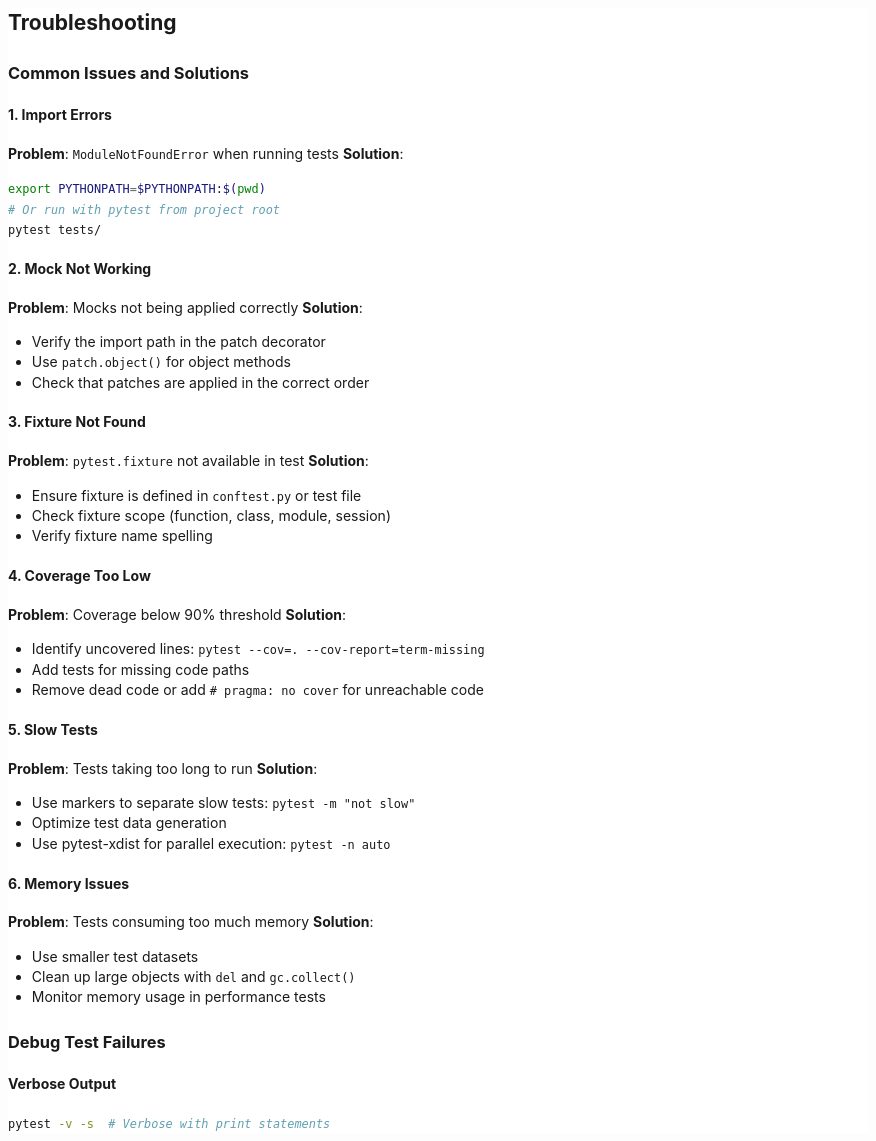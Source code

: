 ## Troubleshooting

### Common Issues and Solutions

#### 1. Import Errors
**Problem**: `ModuleNotFoundError` when running tests
**Solution**:
```bash
export PYTHONPATH=$PYTHONPATH:$(pwd)
# Or run with pytest from project root
pytest tests/
```

#### 2. Mock Not Working
**Problem**: Mocks not being applied correctly
**Solution**:
- Verify the import path in the patch decorator
- Use `patch.object()` for object methods
- Check that patches are applied in the correct order

#### 3. Fixture Not Found
**Problem**: `pytest.fixture` not available in test
**Solution**:
- Ensure fixture is defined in `conftest.py` or test file
- Check fixture scope (function, class, module, session)
- Verify fixture name spelling

#### 4. Coverage Too Low
**Problem**: Coverage below 90% threshold
**Solution**:
- Identify uncovered lines: `pytest --cov=. --cov-report=term-missing`
- Add tests for missing code paths
- Remove dead code or add `# pragma: no cover` for unreachable code

#### 5. Slow Tests
**Problem**: Tests taking too long to run
**Solution**:
- Use markers to separate slow tests: `pytest -m "not slow"`
- Optimize test data generation
- Use pytest-xdist for parallel execution: `pytest -n auto`

#### 6. Memory Issues
**Problem**: Tests consuming too much memory
**Solution**:
- Use smaller test datasets
- Clean up large objects with `del` and `gc.collect()`
- Monitor memory usage in performance tests

### Debug Test Failures

#### Verbose Output
```bash
pytest -v -s  # Verbose with print statements
```
